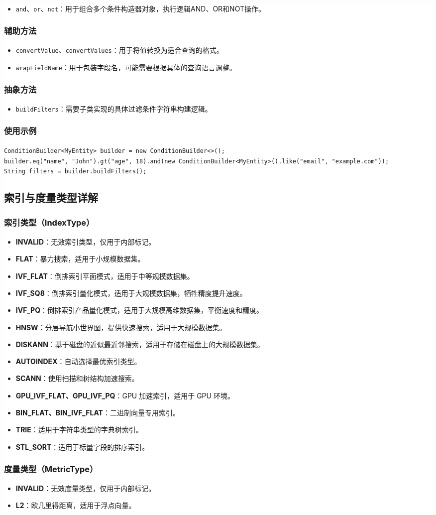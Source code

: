 *   `and`、`or`、`not`：用于组合多个条件构造器对象，执行逻辑AND、OR和NOT操作。
    

### 辅助方法

*   `convertValue`、`convertValues`：用于将值转换为适合查询的格式。
    
*   `wrapFieldName`：用于包装字段名，可能需要根据具体的查询语言调整。
    

### 抽象方法

*   `buildFilters`：需要子类实现的具体过滤条件字符串构建逻辑。
    

### 使用示例

```
ConditionBuilder<MyEntity> builder = new ConditionBuilder<>();
builder.eq("name", "John").gt("age", 18).and(new ConditionBuilder<MyEntity>().like("email", "example.com"));
String filters = builder.buildFilters();
```

## 索引与度量类型详解

### 索引类型（IndexType）

*   **INVALID**：无效索引类型，仅用于内部标记。
    
*   **FLAT**：暴力搜索，适用于小规模数据集。
    
*   **IVF\_FLAT**：倒排索引平面模式，适用于中等规模数据集。
    
*   **IVF\_SQ8**：倒排索引量化模式，适用于大规模数据集，牺牲精度提升速度。
    
*   **IVF\_PQ**：倒排索引产品量化模式，适用于大规模高维数据集，平衡速度和精度。
    
*   **HNSW**：分层导航小世界图，提供快速搜索，适用于大规模数据集。
    
*   **DISKANN**：基于磁盘的近似最近邻搜索，适用于存储在磁盘上的大规模数据集。
    
*   **AUTOINDEX**：自动选择最优索引类型。
    
*   **SCANN**：使用扫描和树结构加速搜索。
    
*   **GPU\_IVF\_FLAT、GPU\_IVF\_PQ**：GPU 加速索引，适用于 GPU 环境。
    
*   **BIN\_FLAT、BIN\_IVF\_FLAT**：二进制向量专用索引。
    
*   **TRIE**：适用于字符串类型的字典树索引。
    
*   **STL\_SORT**：适用于标量字段的排序索引。
    

### 度量类型（MetricType）

*   **INVALID**：无效度量类型，仅用于内部标记。
    
*   **L2**：欧几里得距离，适用于浮点向量。
    